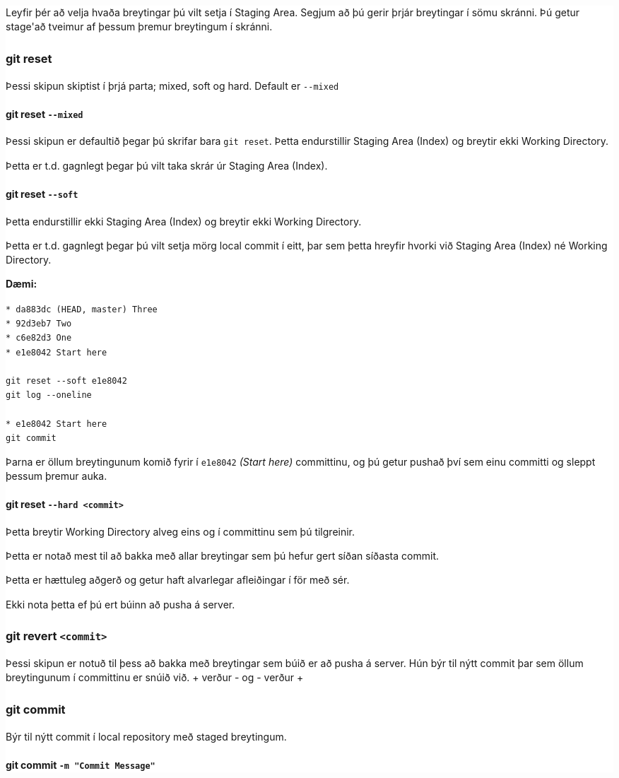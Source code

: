 Leyfir þér að velja hvaða breytingar þú vilt setja í Staging Area. Segjum að þú gerir þrjár breytingar í sömu skránni. Þú getur stage'að tveimur af þessum þremur breytingum í skránni.

### git reset

Þessi skipun skiptist í þrjá parta; mixed, soft og hard. Default er `--mixed`

#### git reset `--mixed`

Þessi skipun er defaultið þegar þú skrifar bara `git reset`. Þetta endurstillir Staging Area (Index) og breytir ekki Working Directory.

Þetta er t.d. gagnlegt þegar þú vilt taka skrár úr Staging Area (Index).

#### git reset `--soft`

Þetta endurstillir ekki Staging Area (Index) og breytir ekki Working Directory.

Þetta er t.d. gagnlegt þegar þú vilt setja mörg local commit í eitt, þar sem þetta hreyfir hvorki við Staging Area (Index) né Working Directory.

**Dæmi:**

    * da883dc (HEAD, master) Three
    * 92d3eb7 Two
    * c6e82d3 One
    * e1e8042 Start here
    
    git reset --soft e1e8042
    git log --oneline
    
    * e1e8042 Start here
    git commit

Þarna er öllum breytingunum komið fyrir í `e1e8042` *(Start here)* committinu, og þú getur pushað því sem einu committi og sleppt þessum þremur auka.

#### git reset `--hard <commit>`

Þetta breytir Working Directory alveg eins og í committinu sem þú tilgreinir.

Þetta er notað mest til að bakka með allar breytingar sem þú hefur gert síðan síðasta commit.

Þetta er hættuleg aðgerð og getur haft alvarlegar afleiðingar í för með sér.

Ekki nota þetta ef þú ert búinn að pusha á server.

### git revert `<commit>`

Þessi skipun er notuð til þess að bakka með breytingar sem búið er að pusha á server. Hún býr til nýtt commit þar sem öllum breytingunum í committinu er snúið við. + verður - og - verður +

### git commit

Býr til nýtt commit í local repository með staged breytingum.

#### git commit `-m "Commit Message"`
